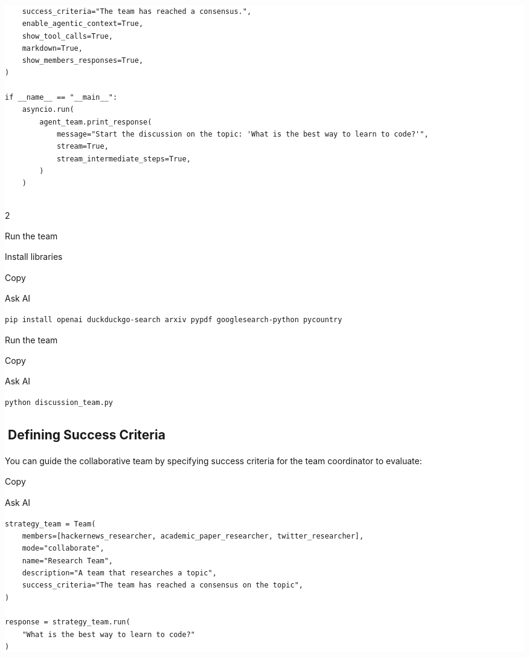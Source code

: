 ```
    success_criteria="The team has reached a consensus.",
    enable_agentic_context=True,
    show_tool_calls=True,
    markdown=True,
    show_members_responses=True,
)

if __name__ == "__main__":
    asyncio.run(
        agent_team.print_response(
            message="Start the discussion on the topic: 'What is the best way to learn to code?'",
            stream=True,
            stream_intermediate_steps=True,
        )
    )


```

2

Run the team

Install libraries

Copy

Ask AI

```
pip install openai duckduckgo-search arxiv pypdf googlesearch-python pycountry

```

Run the team

Copy

Ask AI

```
python discussion_team.py

```

[​](#defining-success-criteria) Defining Success Criteria
---------------------------------------------------------

You can guide the collaborative team by specifying success criteria for the team coordinator to evaluate:

Copy

Ask AI

```
strategy_team = Team(
    members=[hackernews_researcher, academic_paper_researcher, twitter_researcher],
    mode="collaborate",
    name="Research Team",
    description="A team that researches a topic",
    success_criteria="The team has reached a consensus on the topic",
)

response = strategy_team.run(
    "What is the best way to learn to code?"
)

```
